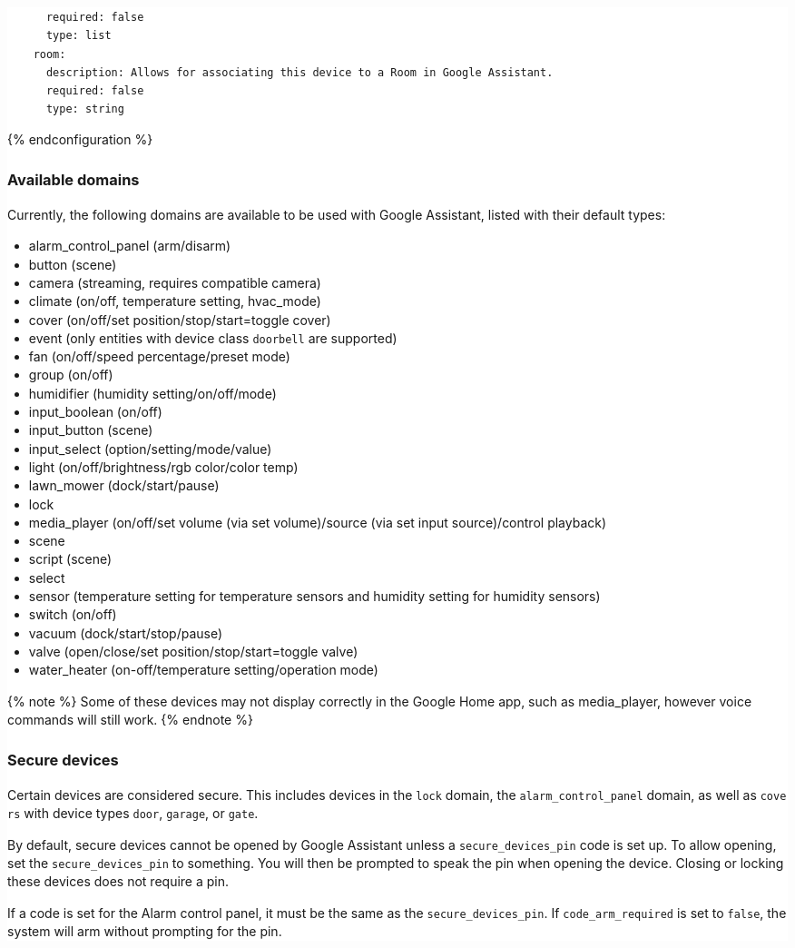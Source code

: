           required: false
          type: list
        room:
          description: Allows for associating this device to a Room in Google Assistant.
          required: false
          type: string
{% endconfiguration %}

### Available domains

Currently, the following domains are available to be used with Google Assistant, listed with their default types:

- alarm_control_panel (arm/disarm)
- button (scene)
- camera (streaming, requires compatible camera)
- climate (on/off, temperature setting, hvac_mode)
- cover (on/off/set position/stop/start=toggle cover)
- event (only entities with device class `doorbell` are supported)
- fan (on/off/speed percentage/preset mode)
- group (on/off)
- humidifier (humidity setting/on/off/mode)
- input_boolean (on/off)
- input_button (scene)
- input_select (option/setting/mode/value)
- light (on/off/brightness/rgb color/color temp)
- lawn_mower (dock/start/pause)
- lock
- media_player (on/off/set volume (via set volume)/source (via set input source)/control playback)
- scene
- script (scene)
- select
- sensor (temperature setting for temperature sensors and humidity setting for humidity sensors)
- switch (on/off)
- vacuum (dock/start/stop/pause)
- valve (open/close/set position/stop/start=toggle valve)
- water_heater (on-off/temperature setting/operation mode)

{% note %}
Some of these devices may not display correctly in the Google Home app, such as media_player, however voice commands will still work.
{% endnote %}

### Secure devices

Certain devices are considered secure. This includes devices in the `lock` domain, the `alarm_control_panel` domain, as well as `covers` with device types `door`, `garage`, or `gate`.

By default, secure devices cannot be opened by Google Assistant unless a `secure_devices_pin` code is set up. To allow opening, set the `secure_devices_pin` to something. You will then be prompted to speak the pin when opening the device. Closing or locking these devices does not require a pin.

If a code is set for the Alarm control panel, it must be the same as the `secure_devices_pin`. If `code_arm_required` is set to `false`, the system will arm without prompting for the pin.
